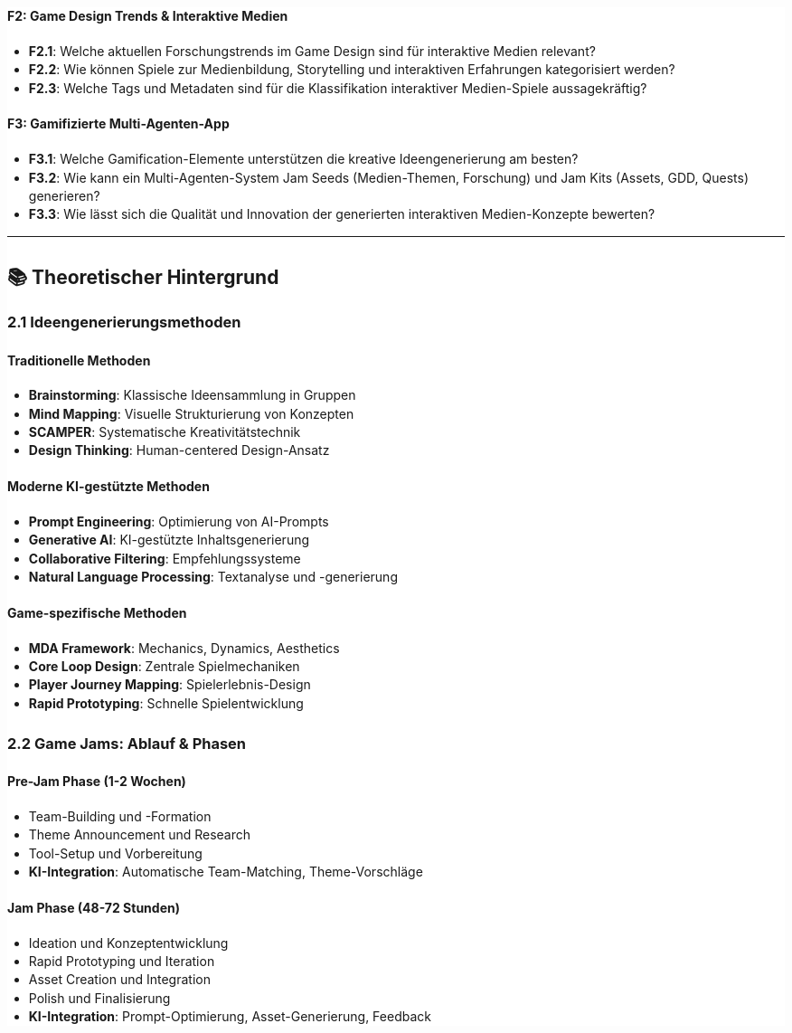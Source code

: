 #### **F2: Game Design Trends & Interaktive Medien**
- **F2.1**: Welche aktuellen Forschungstrends im Game Design sind für interaktive Medien relevant?
- **F2.2**: Wie können Spiele zur Medienbildung, Storytelling und interaktiven Erfahrungen kategorisiert werden?
- **F2.3**: Welche Tags und Metadaten sind für die Klassifikation interaktiver Medien-Spiele aussagekräftig?

#### **F3: Gamifizierte Multi-Agenten-App**
- **F3.1**: Welche Gamification-Elemente unterstützen die kreative Ideengenerierung am besten?
- **F3.2**: Wie kann ein Multi-Agenten-System Jam Seeds (Medien-Themen, Forschung) und Jam Kits (Assets, GDD, Quests) generieren?
- **F3.3**: Wie lässt sich die Qualität und Innovation der generierten interaktiven Medien-Konzepte bewerten?

---

## 📚 **Theoretischer Hintergrund**

### **2.1 Ideengenerierungsmethoden**

#### **Traditionelle Methoden**
- **Brainstorming**: Klassische Ideensammlung in Gruppen
- **Mind Mapping**: Visuelle Strukturierung von Konzepten
- **SCAMPER**: Systematische Kreativitätstechnik
- **Design Thinking**: Human-centered Design-Ansatz

#### **Moderne KI-gestützte Methoden**
- **Prompt Engineering**: Optimierung von AI-Prompts
- **Generative AI**: KI-gestützte Inhaltsgenerierung
- **Collaborative Filtering**: Empfehlungssysteme
- **Natural Language Processing**: Textanalyse und -generierung

#### **Game-spezifische Methoden**
- **MDA Framework**: Mechanics, Dynamics, Aesthetics
- **Core Loop Design**: Zentrale Spielmechaniken
- **Player Journey Mapping**: Spielerlebnis-Design
- **Rapid Prototyping**: Schnelle Spielentwicklung

### **2.2 Game Jams: Ablauf & Phasen**

#### **Pre-Jam Phase (1-2 Wochen)**
- Team-Building und -Formation
- Theme Announcement und Research
- Tool-Setup und Vorbereitung
- **KI-Integration**: Automatische Team-Matching, Theme-Vorschläge

#### **Jam Phase (48-72 Stunden)**
- Ideation und Konzeptentwicklung
- Rapid Prototyping und Iteration
- Asset Creation und Integration
- Polish und Finalisierung
- **KI-Integration**: Prompt-Optimierung, Asset-Generierung, Feedback
